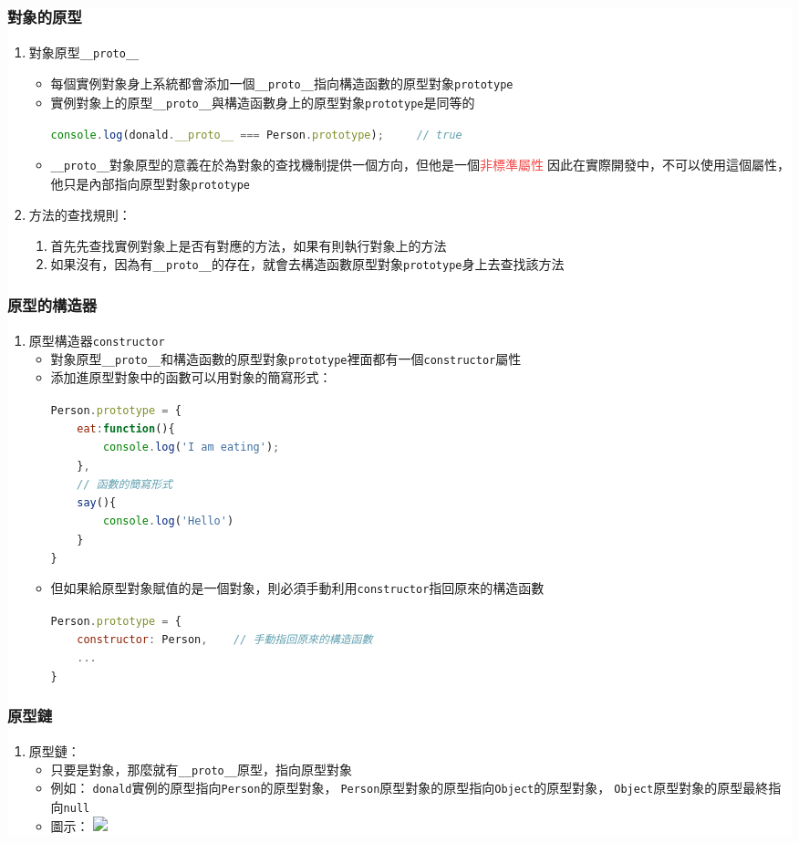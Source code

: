 

### 對象的原型
1. 對象原型`__proto__`
    - 每個實例對象身上系統都會添加一個`__proto__`指向構造函數的原型對象`prototype`
    - 實例對象上的原型`__proto__`與構造函數身上的原型對象`prototype`是同等的
        ```js
        console.log(donald.__proto__ === Person.prototype);     // true
        ```
    - `__proto__`對象原型的意義在於為對象的查找機制提供一個方向，但他是一個<font color="#f54747">非標準屬性</font>
        因此在實際開發中，不可以使用這個屬性，他只是內部指向原型對象`prototype`


2. 方法的查找規則：
    1. 首先先查找實例對象上是否有對應的方法，如果有則執行對象上的方法
    2. 如果沒有，因為有`__proto__`的存在，就會去構造函數原型對象`prototype`身上去查找該方法



### 原型的構造器
1. 原型構造器`constructor`
    - 對象原型`__proto__`和構造函數的原型對象`prototype`裡面都有一個`constructor`屬性
    - 添加進原型對象中的函數可以用對象的簡寫形式：
        ```js
        Person.prototype = {
            eat:function(){
                console.log('I am eating');
            },
            // 函數的簡寫形式
            say(){
                console.log('Hello')
            }
        }
        ```
    - 但如果給原型對象賦值的是一個對象，則必須手動利用`constructor`指回原來的構造函數
        ```js
        Person.prototype = {
            constructor: Person,    // 手動指回原來的構造函數
            ...
        }
        ```



### 原型鏈
1. 原型鏈：
    - 只要是對象，那麼就有`__proto__`原型，指向原型對象
    - 例如：
        `donald`實例的原型指向`Person`的原型對象，
        `Person`原型對象的原型指向`Object`的原型對象，
        `Object`原型對象的原型最終指向`null`
    - 圖示：
        <img src="https://p.ipic.vip/rnky2v.png" width="800px"/>
